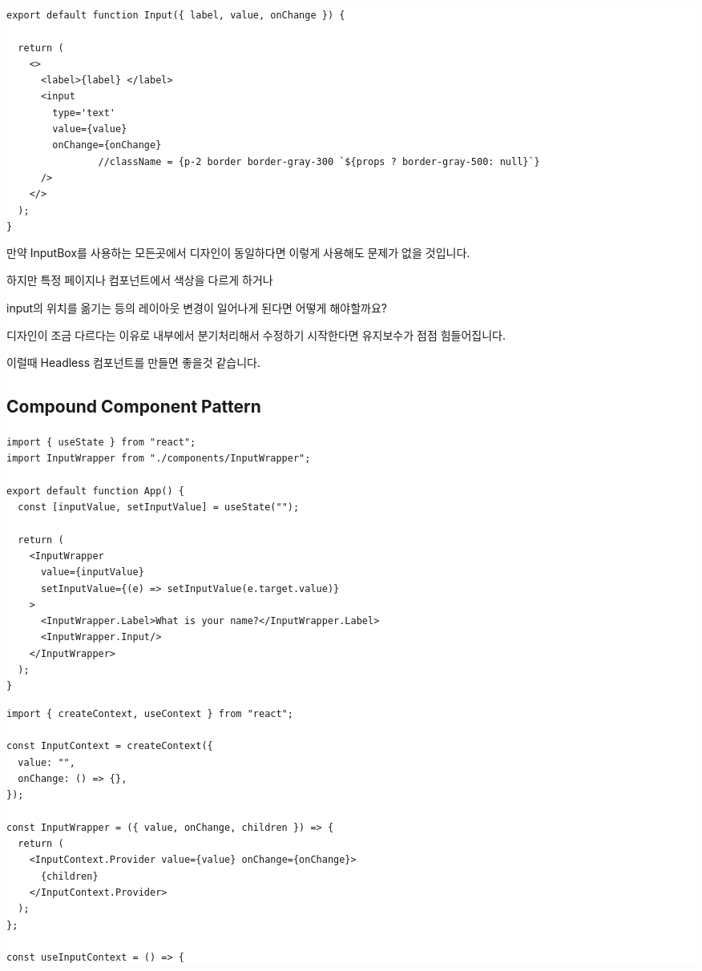```tsx
```

```tsx
export default function Input({ label, value, onChange }) {

  return (
    <>
      <label>{label} </label>
      <input
        type='text'
        value={value}
        onChange={onChange}
				//className = {p-2 border border-gray-300 `${props ? border-gray-500: null}`}
      />
    </>
  );
}
```

만약 InputBox를 사용하는 모든곳에서 디자인이 동일하다면 이렇게 사용해도 문제가 없을 것입니다.

하지만 특정 페이지나 컴포넌트에서 색상을 다르게 하거나

input의 위치를 옮기는 등의 레이아웃 변경이 일어나게 된다면 어떻게 해야할까요?

디자인이 조금 다르다는 이유로 내부에서 분기처리해서 수정하기 시작한다면 유지보수가 점점 힘들어집니다.

이럴때 Headless 컴포넌트를 만들면 좋을것 같습니다.

## Compound Component Pattern

```tsx
import { useState } from "react";
import InputWrapper from "./components/InputWrapper";

export default function App() {
  const [inputValue, setInputValue] = useState("");

  return (
    <InputWrapper
      value={inputValue}
      setInputValue={(e) => setInputValue(e.target.value)}
    >
      <InputWrapper.Label>What is your name?</InputWrapper.Label>
      <InputWrapper.Input/>
    </InputWrapper>
  );
}
```

```tsx
import { createContext, useContext } from "react";

const InputContext = createContext({
  value: "",
  onChange: () => {},
});

const InputWrapper = ({ value, onChange, children }) => {
  return (
    <InputContext.Provider value={value} onChange={onChange}>
      {children}
    </InputContext.Provider>
  );
};

const useInputContext = () => {
```